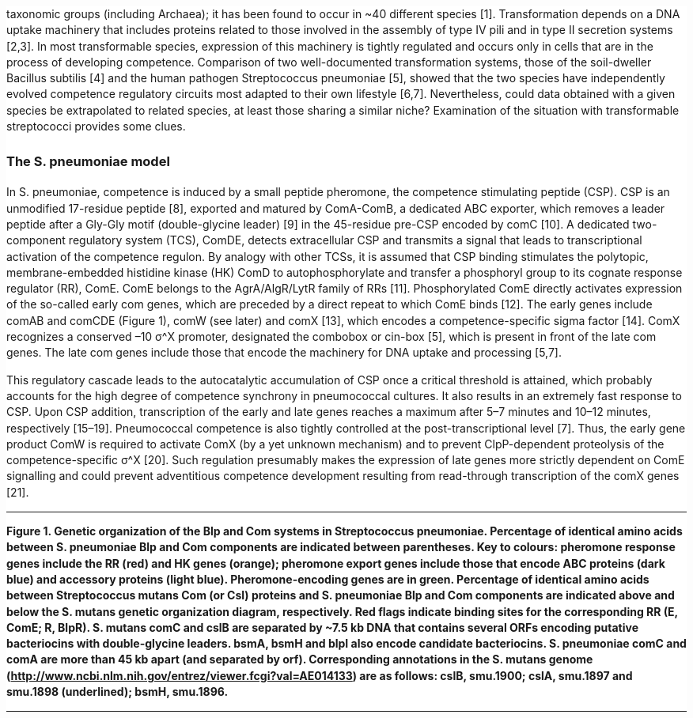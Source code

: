 taxonomic groups (including Archaea); it has been found to occur in ~40 different species [1]. Transformation depends on a DNA uptake machinery that includes proteins related to those involved in the assembly of type IV pili and in type II secretion systems [2,3]. In most transformable species, expression of this machinery is tightly regulated and occurs only in cells that are in the process of developing competence. Comparison of two well-documented transformation systems, those of the soil-dweller Bacillus subtilis [4] and the human pathogen Streptococcus pneumoniae [5], showed that the two species have independently evolved competence regulatory circuits most adapted to their own lifestyle [6,7]. Nevertheless, could data obtained with a given species be extrapolated to related species, at least those sharing a similar niche? Examination of the situation with transformable streptococci provides some clues.

### The S. pneumoniae model

In S. pneumoniae, competence is induced by a small peptide pheromone, the competence stimulating peptide (CSP). CSP is an unmodified 17-residue peptide [8], exported and matured by ComA-ComB, a dedicated ABC exporter, which removes a leader peptide after a Gly-Gly motif (double-glycine leader) [9] in the 45-residue pre-CSP encoded by comC [10]. A dedicated two-component regulatory system (TCS), ComDE, detects extracellular CSP and transmits a signal that leads to transcriptional activation of the competence regulon. By analogy with other TCSs, it is assumed that CSP binding stimulates the polytopic, membrane-embedded histidine kinase (HK) ComD to autophosphorylate and transfer a phosphoryl group to its cognate response regulator (RR), ComE. ComE belongs to the AgrA/AlgR/LytR family of RRs [11]. Phosphorylated ComE directly activates expression of the so-called early com genes, which are preceded by a direct repeat to which ComE binds [12]. The early genes include comAB and comCDE (Figure 1), comW (see later) and comX [13], which encodes a competence-specific sigma factor [14]. ComX recognizes a conserved –10 σ^X promoter, designated the combobox or cin-box [5], which is present in front of the late com genes. The late com genes include those that encode the machinery for DNA uptake and processing [5,7].

This regulatory cascade leads to the autocatalytic accumulation of CSP once a critical threshold is attained, which probably accounts for the high degree of competence synchrony in pneumococcal cultures. It also results in an extremely fast response to CSP. Upon CSP addition, transcription of the early and late genes reaches a maximum after 5–7 minutes and 10–12 minutes, respectively [15–19]. Pneumococcal competence is also tightly controlled at the post-transcriptional level [7]. Thus, the early gene product ComW is required to activate ComX (by a yet unknown mechanism) and to prevent ClpP-dependent proteolysis of the competence-specific σ^X [20]. Such regulation presumably makes the expression of late genes more strictly dependent on ComE signalling and could prevent adventitious competence development resulting from read-through transcription of the comX genes [21].

---

**Figure 1. Genetic organization of the Blp and Com systems in Streptococcus pneumoniae. Percentage of identical amino acids between S. pneumoniae Blp and Com components are indicated between parentheses. Key to colours: pheromone response genes include the RR (red) and HK genes (orange); pheromone export genes include those that encode ABC proteins (dark blue) and accessory proteins (light blue). Pheromone-encoding genes are in green. Percentage of identical amino acids between Streptococcus mutans Com (or Csl) proteins and S. pneumoniae Blp and Com components are indicated above and below the S. mutans genetic organization diagram, respectively. Red flags indicate binding sites for the corresponding RR (E, ComE; R, BlpR). S. mutans comC and cslB are separated by ~7.5 kb DNA that contains several ORFs encoding putative bacteriocins with double-glycine leaders. bsmA, bsmH and blpI also encode candidate bacteriocins. S. pneumoniae comC and comA are more than 45 kb apart (and separated by orf). Corresponding annotations in the S. mutans genome (http://www.ncbi.nlm.nih.gov/entrez/viewer.fcgi?val=AE014133) are as follows: cslB, smu.1900; cslA, smu.1897 and smu.1898 (underlined); bsmH, smu.1896.**

---